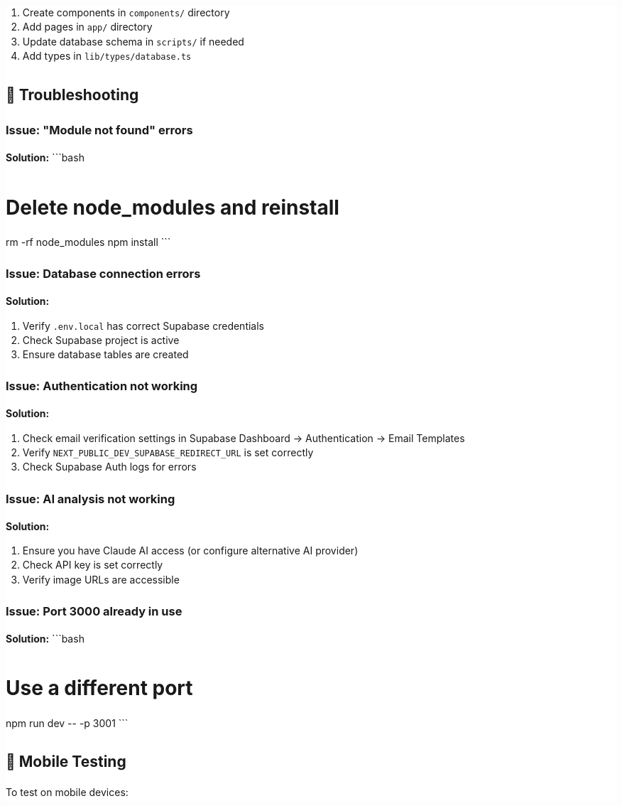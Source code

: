 1. Create components in `components/` directory
2. Add pages in `app/` directory
3. Update database schema in `scripts/` if needed
4. Add types in `lib/types/database.ts`

## 🐛 Troubleshooting

### Issue: "Module not found" errors

**Solution:**
\`\`\`bash
# Delete node_modules and reinstall
rm -rf node_modules
npm install
\`\`\`

### Issue: Database connection errors

**Solution:**
1. Verify `.env.local` has correct Supabase credentials
2. Check Supabase project is active
3. Ensure database tables are created

### Issue: Authentication not working

**Solution:**
1. Check email verification settings in Supabase Dashboard → Authentication → Email Templates
2. Verify `NEXT_PUBLIC_DEV_SUPABASE_REDIRECT_URL` is set correctly
3. Check Supabase Auth logs for errors

### Issue: AI analysis not working

**Solution:**
1. Ensure you have Claude AI access (or configure alternative AI provider)
2. Check API key is set correctly
3. Verify image URLs are accessible

### Issue: Port 3000 already in use

**Solution:**
\`\`\`bash
# Use a different port
npm run dev -- -p 3001
\`\`\`

## 📱 Mobile Testing

To test on mobile devices:
